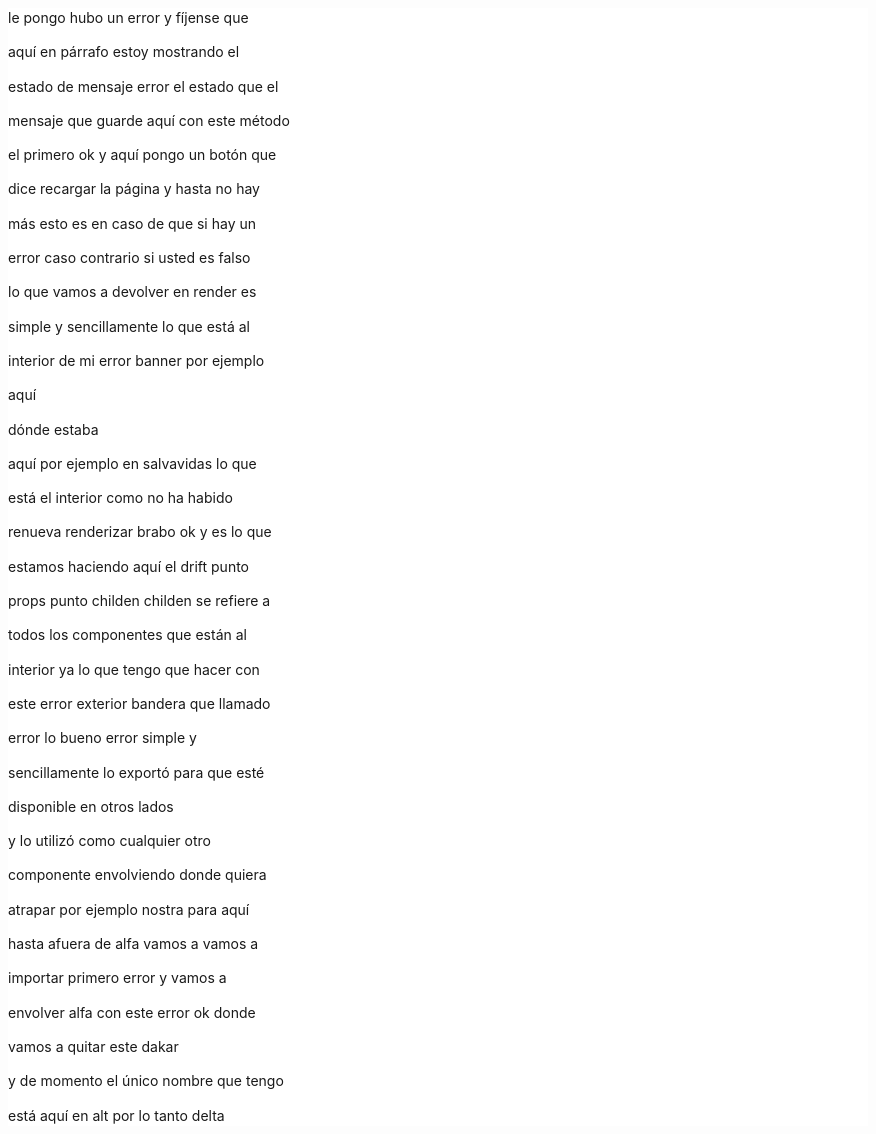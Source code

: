 le pongo hubo un error y fíjense que

aquí en párrafo estoy mostrando el

estado de mensaje error el estado que el

mensaje que guarde aquí con este método

el primero ok y aquí pongo un botón que

dice recargar la página y hasta no hay

más esto es en caso de que si hay un

error caso contrario si usted es falso

lo que vamos a devolver en render es

simple y sencillamente lo que está al

interior de mi error banner por ejemplo

aquí

dónde estaba

aquí por ejemplo en salvavidas lo que

está el interior como no ha habido

renueva renderizar brabo ok y es lo que

estamos haciendo aquí el drift punto

props punto childen childen se refiere a

todos los componentes que están al

interior ya lo que tengo que hacer con

este error exterior bandera que llamado

error lo bueno error simple y

sencillamente lo exportó para que esté

disponible en otros lados

y lo utilizó como cualquier otro

componente envolviendo donde quiera

atrapar por ejemplo nostra para aquí

hasta afuera de alfa vamos a vamos a

importar primero error y vamos a

envolver alfa con este error ok donde

vamos a quitar este dakar

y de momento el único nombre que tengo

está aquí en alt por lo tanto delta
